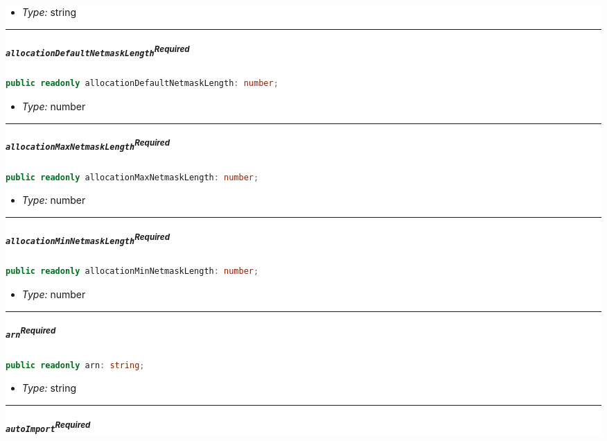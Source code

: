 - *Type:* string

---

##### `allocationDefaultNetmaskLength`<sup>Required</sup> <a name="allocationDefaultNetmaskLength" id="@cdktf/aws-cdk.dataAwsVpcIpamPool.DataAwsVpcIpamPool.property.allocationDefaultNetmaskLength"></a>

```typescript
public readonly allocationDefaultNetmaskLength: number;
```

- *Type:* number

---

##### `allocationMaxNetmaskLength`<sup>Required</sup> <a name="allocationMaxNetmaskLength" id="@cdktf/aws-cdk.dataAwsVpcIpamPool.DataAwsVpcIpamPool.property.allocationMaxNetmaskLength"></a>

```typescript
public readonly allocationMaxNetmaskLength: number;
```

- *Type:* number

---

##### `allocationMinNetmaskLength`<sup>Required</sup> <a name="allocationMinNetmaskLength" id="@cdktf/aws-cdk.dataAwsVpcIpamPool.DataAwsVpcIpamPool.property.allocationMinNetmaskLength"></a>

```typescript
public readonly allocationMinNetmaskLength: number;
```

- *Type:* number

---

##### `arn`<sup>Required</sup> <a name="arn" id="@cdktf/aws-cdk.dataAwsVpcIpamPool.DataAwsVpcIpamPool.property.arn"></a>

```typescript
public readonly arn: string;
```

- *Type:* string

---

##### `autoImport`<sup>Required</sup> <a name="autoImport" id="@cdktf/aws-cdk.dataAwsVpcIpamPool.DataAwsVpcIpamPool.property.autoImport"></a>
